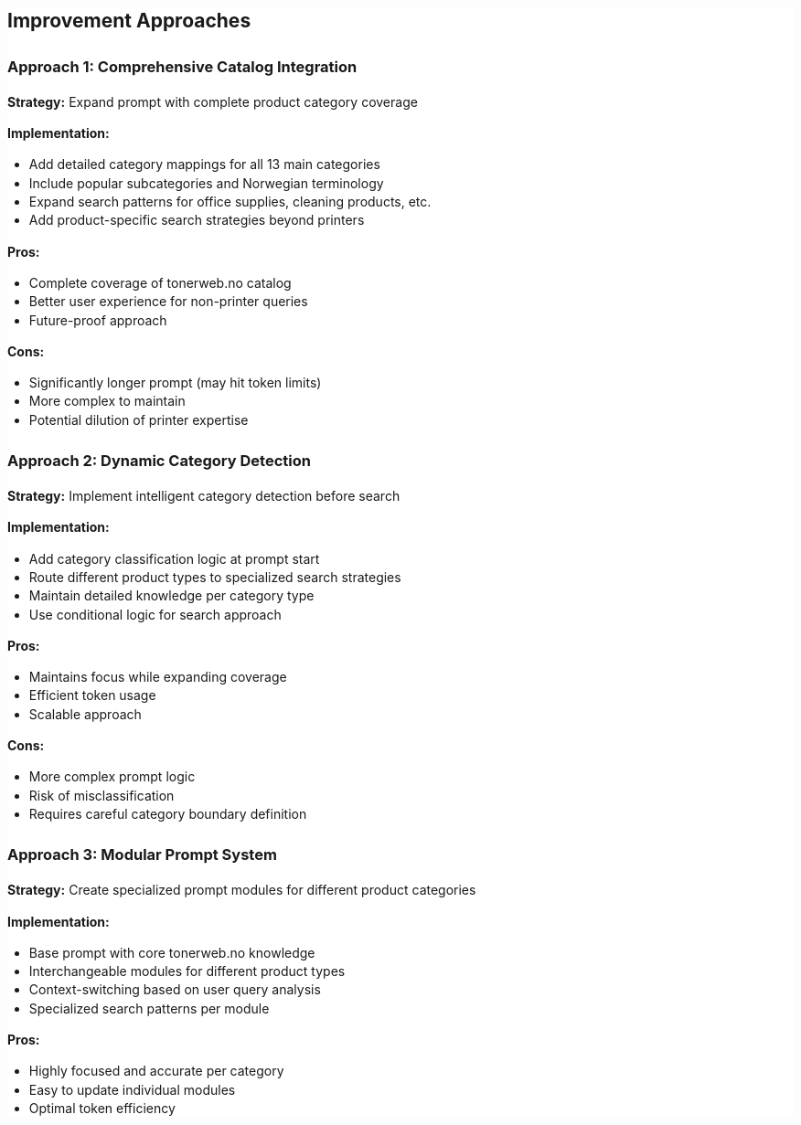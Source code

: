 ## Improvement Approaches

### Approach 1: Comprehensive Catalog Integration
**Strategy:** Expand prompt with complete product category coverage

**Implementation:**
- Add detailed category mappings for all 13 main categories
- Include popular subcategories and Norwegian terminology
- Expand search patterns for office supplies, cleaning products, etc.
- Add product-specific search strategies beyond printers

**Pros:**
- Complete coverage of tonerweb.no catalog
- Better user experience for non-printer queries
- Future-proof approach

**Cons:**
- Significantly longer prompt (may hit token limits)
- More complex to maintain
- Potential dilution of printer expertise

### Approach 2: Dynamic Category Detection
**Strategy:** Implement intelligent category detection before search

**Implementation:**
- Add category classification logic at prompt start
- Route different product types to specialized search strategies
- Maintain detailed knowledge per category type
- Use conditional logic for search approach

**Pros:**
- Maintains focus while expanding coverage
- Efficient token usage
- Scalable approach

**Cons:**
- More complex prompt logic
- Risk of misclassification
- Requires careful category boundary definition

### Approach 3: Modular Prompt System
**Strategy:** Create specialized prompt modules for different product categories

**Implementation:**
- Base prompt with core tonerweb.no knowledge
- Interchangeable modules for different product types
- Context-switching based on user query analysis
- Specialized search patterns per module

**Pros:**
- Highly focused and accurate per category
- Easy to update individual modules
- Optimal token efficiency
